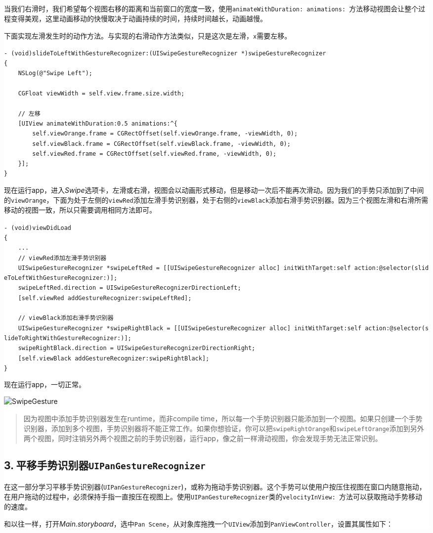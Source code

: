 当我们右滑时，我们希望每个视图右移的距离和当前窗口的宽度一致，使用`animateWithDuration: animations: `方法移动视图会让整个过程变得美观，这里动画移动的快慢取决于动画持续的时间，持续时间越长，动画越慢。

下面实现左滑发生时的动作方法。与实现的右滑动作方法类似，只是这次是左滑，`x`需要左移。

```
- (void)slideToLeftWithGestureRecognizer:(UISwipeGestureRecognizer *)swipeGestureRecognizer
{
    NSLog(@"Swipe Left");
    
    CGFloat viewWidth = self.view.frame.size.width;
    
    // 左移
    [UIView animateWithDuration:0.5 animations:^{
        self.viewOrange.frame = CGRectOffset(self.viewOrange.frame, -viewWidth, 0);
        self.viewBlack.frame = CGRectOffset(self.viewBlack.frame, -viewWidth, 0);
        self.viewRed.frame = CGRectOffset(self.viewRed.frame, -viewWidth, 0);
    }];
}
```

现在运行app，进入*Swipe*选项卡，左滑或右滑，视图会以动画形式移动，但是移动一次后不能再次滑动。因为我们的手势只添加到了中间的`viewOrange`，下面为处于左侧的`viewRed`添加左滑手势识别器，处于右侧的`viewBlack`添加右滑手势识别器。因为三个视图左滑和右滑所需移动的视图一致，所以只需要调用相同方法即可。

```
- (void)viewDidLoad
{
    ...
    // viewRed添加左滑手势识别器
    UISwipeGestureRecognizer *swipeLeftRed = [[UISwipeGestureRecognizer alloc] initWithTarget:self action:@selector(slideToLeftWithGestureRecognizer:)];
    swipeLeftRed.direction = UISwipeGestureRecognizerDirectionLeft;
    [self.viewRed addGestureRecognizer:swipeLeftRed];
    
    // viewBlack添加右滑手势识别器
    UISwipeGestureRecognizer *swipeRightBlack = [[UISwipeGestureRecognizer alloc] initWithTarget:self action:@selector(slideToRightWithGestureRecognizer:)];
    swipeRightBlack.direction = UISwipeGestureRecognizerDirectionRight;
    [self.viewBlack addGestureRecognizer:swipeRightBlack];
}
```

现在运行app，一切正常。

![SwipeGesture](images/UISwipeGestureRecognizer.gif)

> 因为视图中添加手势识别器发生在runtime，而非compile time，所以每一个手势识别器只能添加到一个视图。如果只创建一个手势识别器，添加到多个视图，手势识别器将不能正常工作。如果你想验证，你可以把`swipeRightOrange`和`swipeLeftOrange`添加到另外两个视图，同时注销另外两个视图之前的手势识别器，运行app，像之前一样滑动视图，你会发现手势无法正常识别。

## 3. 平移手势识别器`UIPanGestureRecognizer`

在这一部分学习平移手势识别器(`UIPanGestureRecognizer`)，或称为拖动手势识别器。这个手势可以使用户按压住视图在窗口内随意拖动，在用户拖动的过程中，必须保持手指一直按压在视图上。使用`UIPanGestureRecognizer`类的`velocityInView: `方法可以获取拖动手势移动的速度。

和以往一样，打开*Main.storyboard*，选中`Pan Scene`，从对象库拖拽一个`UIView`添加到`PanViewController`，设置其属性如下：
